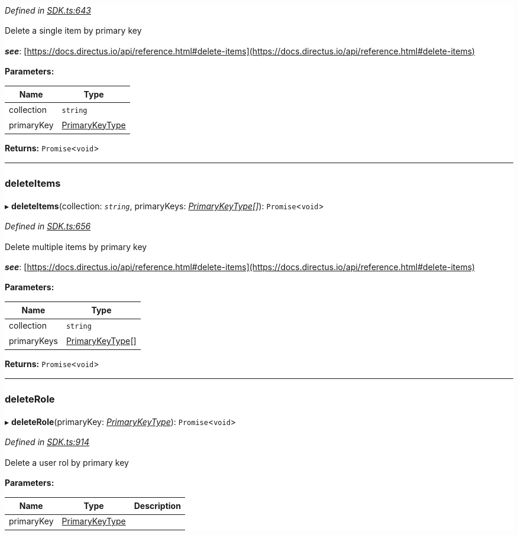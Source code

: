 *Defined in [SDK.ts:643](https://github.com/janbiasi/sdk-js/blob/a08c70e/src/SDK.ts#L643)*

Delete a single item by primary key

*__see__*: [https://docs.directus.io/api/reference.html#delete-items](https://docs.directus.io/api/reference.html#delete-items)

**Parameters:**

| Name | Type |
| ------ | ------ |
| collection | `string` |
| primaryKey | [PrimaryKeyType](../modules/_sdk_.md#primarykeytype) |

**Returns:** `Promise`<`void`>

___
<a id="deleteitems"></a>

###  deleteItems

▸ **deleteItems**(collection: *`string`*, primaryKeys: *[PrimaryKeyType](../modules/_sdk_.md#primarykeytype)[]*): `Promise`<`void`>

*Defined in [SDK.ts:656](https://github.com/janbiasi/sdk-js/blob/a08c70e/src/SDK.ts#L656)*

Delete multiple items by primary key

*__see__*: [https://docs.directus.io/api/reference.html#delete-items](https://docs.directus.io/api/reference.html#delete-items)

**Parameters:**

| Name | Type |
| ------ | ------ |
| collection | `string` |
| primaryKeys | [PrimaryKeyType](../modules/_sdk_.md#primarykeytype)[] |

**Returns:** `Promise`<`void`>

___
<a id="deleterole"></a>

###  deleteRole

▸ **deleteRole**(primaryKey: *[PrimaryKeyType](../modules/_sdk_.md#primarykeytype)*): `Promise`<`void`>

*Defined in [SDK.ts:914](https://github.com/janbiasi/sdk-js/blob/a08c70e/src/SDK.ts#L914)*

Delete a user rol by primary key

**Parameters:**

| Name | Type | Description |
| ------ | ------ | ------ |
| primaryKey | [PrimaryKeyType](../modules/_sdk_.md#primarykeytype) |   |
